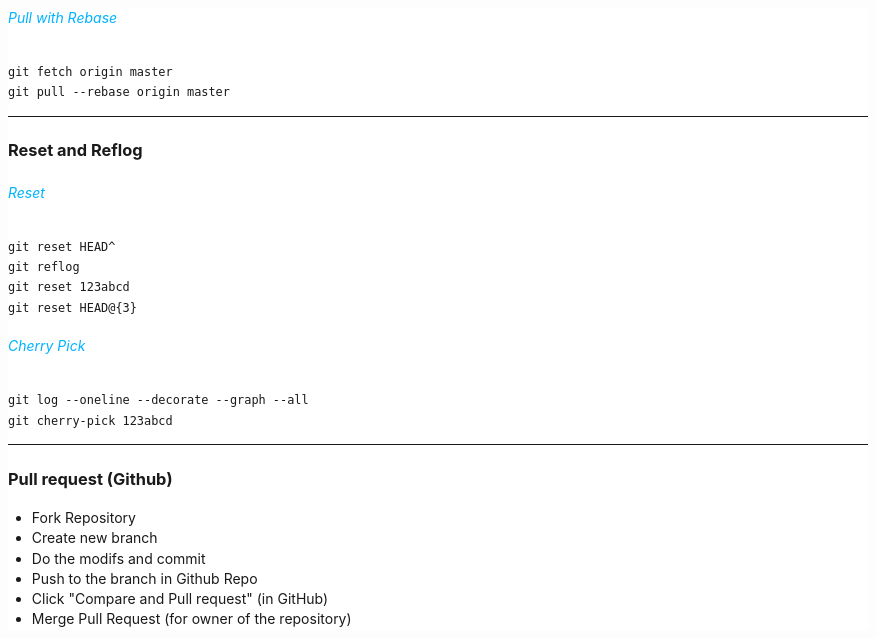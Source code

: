 ###### <font style="color:#00b3ff">Pull with Rebase</font> 

```
git fetch origin master
git pull --rebase origin master
```

---
### Reset and Reflog

###### <font style="color:#00b3ff">Reset</font> 

```
git reset HEAD^
git reflog
git reset 123abcd
git reset HEAD@{3}
```

###### <font style="color:#00b3ff">Cherry Pick</font> 

```
git log --oneline --decorate --graph --all
git cherry-pick 123abcd
```

---
### Pull request (Github)

- Fork Repository
- Create new branch
- Do the modifs and commit
- Push to the branch in Github Repo
- Click "Compare and Pull request" (in GitHub)
- Merge Pull Request (for owner of the repository)
